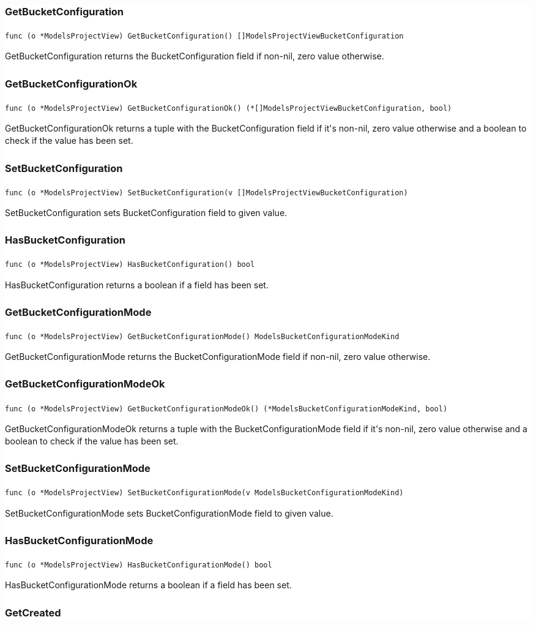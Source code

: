 ### GetBucketConfiguration

`func (o *ModelsProjectView) GetBucketConfiguration() []ModelsProjectViewBucketConfiguration`

GetBucketConfiguration returns the BucketConfiguration field if non-nil, zero value otherwise.

### GetBucketConfigurationOk

`func (o *ModelsProjectView) GetBucketConfigurationOk() (*[]ModelsProjectViewBucketConfiguration, bool)`

GetBucketConfigurationOk returns a tuple with the BucketConfiguration field if it's non-nil, zero value otherwise
and a boolean to check if the value has been set.

### SetBucketConfiguration

`func (o *ModelsProjectView) SetBucketConfiguration(v []ModelsProjectViewBucketConfiguration)`

SetBucketConfiguration sets BucketConfiguration field to given value.

### HasBucketConfiguration

`func (o *ModelsProjectView) HasBucketConfiguration() bool`

HasBucketConfiguration returns a boolean if a field has been set.

### GetBucketConfigurationMode

`func (o *ModelsProjectView) GetBucketConfigurationMode() ModelsBucketConfigurationModeKind`

GetBucketConfigurationMode returns the BucketConfigurationMode field if non-nil, zero value otherwise.

### GetBucketConfigurationModeOk

`func (o *ModelsProjectView) GetBucketConfigurationModeOk() (*ModelsBucketConfigurationModeKind, bool)`

GetBucketConfigurationModeOk returns a tuple with the BucketConfigurationMode field if it's non-nil, zero value otherwise
and a boolean to check if the value has been set.

### SetBucketConfigurationMode

`func (o *ModelsProjectView) SetBucketConfigurationMode(v ModelsBucketConfigurationModeKind)`

SetBucketConfigurationMode sets BucketConfigurationMode field to given value.

### HasBucketConfigurationMode

`func (o *ModelsProjectView) HasBucketConfigurationMode() bool`

HasBucketConfigurationMode returns a boolean if a field has been set.

### GetCreated
